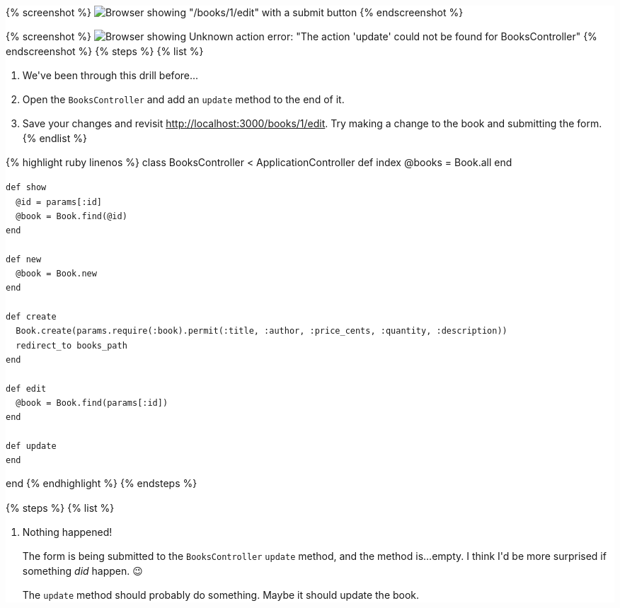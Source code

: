 {% screenshot %}
![Browser showing "/books/1/edit" with a submit button]({{site.baseurl}}/assets/images/update_form_with_button.png)
{% endscreenshot %}

{% screenshot %}
![Browser showing Unknown action error: "The action 'update' could not be found for BooksController"]({{site.baseurl}}/assets/images/unknown_action_update.png)
{% endscreenshot %}
{% steps %}
{% list %}
  1.  We've been through this drill before...

  1.  Open the `BooksController` and add an `update` method to the end of it.

  1.  Save your changes and revisit [http://localhost:3000/books/1/edit](http://localhost:3000/books/1/edit). Try making a change to the book and submitting the form.
{% endlist %}

{% highlight ruby linenos %}
  class BooksController < ApplicationController
    def index
      @books = Book.all
    end

    def show
      @id = params[:id]
      @book = Book.find(@id)
    end

    def new
      @book = Book.new
    end

    def create
      Book.create(params.require(:book).permit(:title, :author, :price_cents, :quantity, :description))
      redirect_to books_path
    end

    def edit
      @book = Book.find(params[:id])
    end

    def update
    end
  end
{% endhighlight %}
{% endsteps %}

{% steps %}
{% list %}
  1.  Nothing happened!

      The form is being submitted to the `BooksController` `update` method, and the method is...empty. I think I'd be more surprised if something *did* happen. 😉

      The `update` method should probably do something. Maybe it should update the book.
